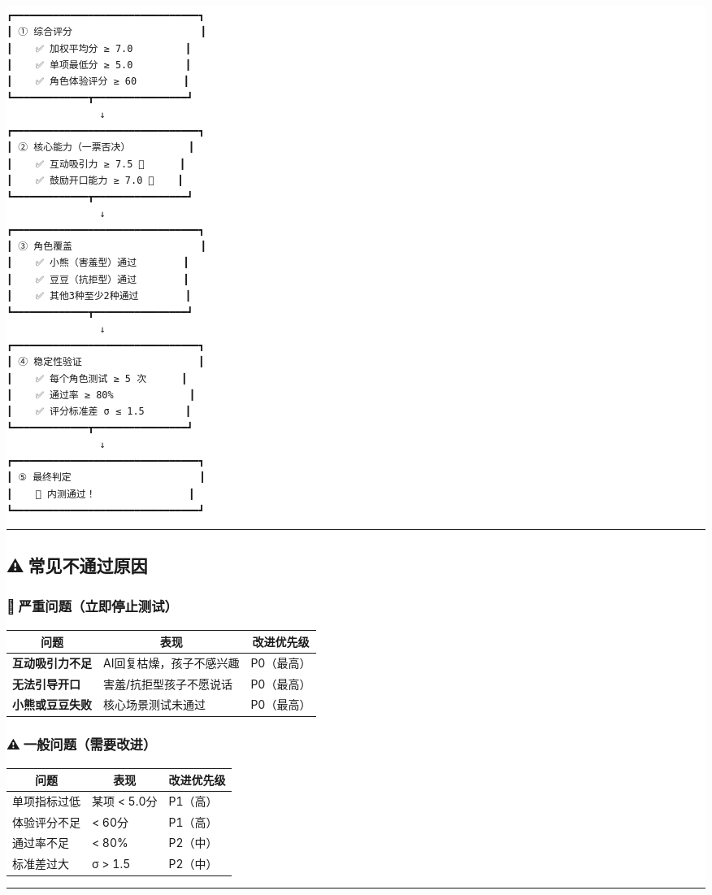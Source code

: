 ```
┏━━━━━━━━━━━━━━━━━━━━━━━━━━━━━━━━┓
┃ ① 综合评分                      ┃
┃    ✅ 加权平均分 ≥ 7.0         ┃
┃    ✅ 单项最低分 ≥ 5.0         ┃
┃    ✅ 角色体验评分 ≥ 60        ┃
┗━━━━━━━━━━━━━┳━━━━━━━━━━━━━━━━┛
                ↓
┏━━━━━━━━━━━━━━━━━━━━━━━━━━━━━━━━┓
┃ ② 核心能力（一票否决）          ┃
┃    ✅ 互动吸引力 ≥ 7.5 🚨      ┃
┃    ✅ 鼓励开口能力 ≥ 7.0 🚨    ┃
┗━━━━━━━━━━━━━┳━━━━━━━━━━━━━━━━┛
                ↓
┏━━━━━━━━━━━━━━━━━━━━━━━━━━━━━━━━┓
┃ ③ 角色覆盖                      ┃
┃    ✅ 小熊（害羞型）通过        ┃
┃    ✅ 豆豆（抗拒型）通过        ┃
┃    ✅ 其他3种至少2种通过        ┃
┗━━━━━━━━━━━━━┳━━━━━━━━━━━━━━━━┛
                ↓
┏━━━━━━━━━━━━━━━━━━━━━━━━━━━━━━━━┓
┃ ④ 稳定性验证                    ┃
┃    ✅ 每个角色测试 ≥ 5 次      ┃
┃    ✅ 通过率 ≥ 80%             ┃
┃    ✅ 评分标准差 σ ≤ 1.5       ┃
┗━━━━━━━━━━━━━┳━━━━━━━━━━━━━━━━┛
                ↓
┏━━━━━━━━━━━━━━━━━━━━━━━━━━━━━━━━┓
┃ ⑤ 最终判定                      ┃
┃    🎉 内测通过！                ┃
┗━━━━━━━━━━━━━━━━━━━━━━━━━━━━━━━━┛
```

---

## ⚠️ 常见不通过原因

### 🚨 严重问题（立即停止测试）

| 问题 | 表现 | 改进优先级 |
|------|------|-----------|
| **互动吸引力不足** | AI回复枯燥，孩子不感兴趣 | P0（最高） |
| **无法引导开口** | 害羞/抗拒型孩子不愿说话 | P0（最高） |
| **小熊或豆豆失败** | 核心场景测试未通过 | P0（最高） |

### ⚠️ 一般问题（需要改进）

| 问题 | 表现 | 改进优先级 |
|------|------|-----------|
| 单项指标过低 | 某项 < 5.0分 | P1（高） |
| 体验评分不足 | < 60分 | P1（高） |
| 通过率不足 | < 80% | P2（中） |
| 标准差过大 | σ > 1.5 | P2（中） |

---